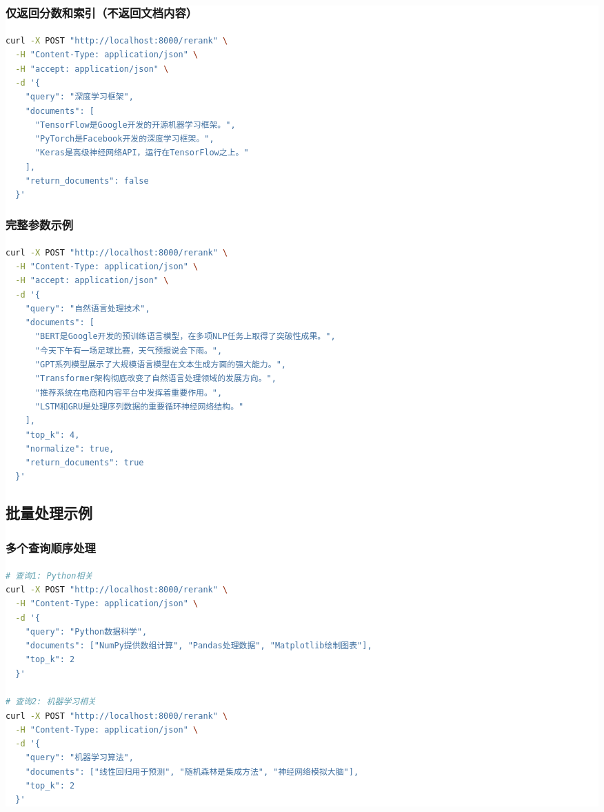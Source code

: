 ### 仅返回分数和索引（不返回文档内容）

```bash
curl -X POST "http://localhost:8000/rerank" \
  -H "Content-Type: application/json" \
  -H "accept: application/json" \
  -d '{
    "query": "深度学习框架",
    "documents": [
      "TensorFlow是Google开发的开源机器学习框架。",
      "PyTorch是Facebook开发的深度学习框架。",
      "Keras是高级神经网络API，运行在TensorFlow之上。"
    ],
    "return_documents": false
  }'
```

### 完整参数示例

```bash
curl -X POST "http://localhost:8000/rerank" \
  -H "Content-Type: application/json" \
  -H "accept: application/json" \
  -d '{
    "query": "自然语言处理技术",
    "documents": [
      "BERT是Google开发的预训练语言模型，在多项NLP任务上取得了突破性成果。",
      "今天下午有一场足球比赛，天气预报说会下雨。",
      "GPT系列模型展示了大规模语言模型在文本生成方面的强大能力。",
      "Transformer架构彻底改变了自然语言处理领域的发展方向。",
      "推荐系统在电商和内容平台中发挥着重要作用。",
      "LSTM和GRU是处理序列数据的重要循环神经网络结构。"
    ],
    "top_k": 4,
    "normalize": true,
    "return_documents": true
  }'
```

## 批量处理示例

### 多个查询顺序处理

```bash
# 查询1: Python相关
curl -X POST "http://localhost:8000/rerank" \
  -H "Content-Type: application/json" \
  -d '{
    "query": "Python数据科学",
    "documents": ["NumPy提供数组计算", "Pandas处理数据", "Matplotlib绘制图表"],
    "top_k": 2
  }'

# 查询2: 机器学习相关  
curl -X POST "http://localhost:8000/rerank" \
  -H "Content-Type: application/json" \
  -d '{
    "query": "机器学习算法",
    "documents": ["线性回归用于预测", "随机森林是集成方法", "神经网络模拟大脑"],
    "top_k": 2
  }'
```
